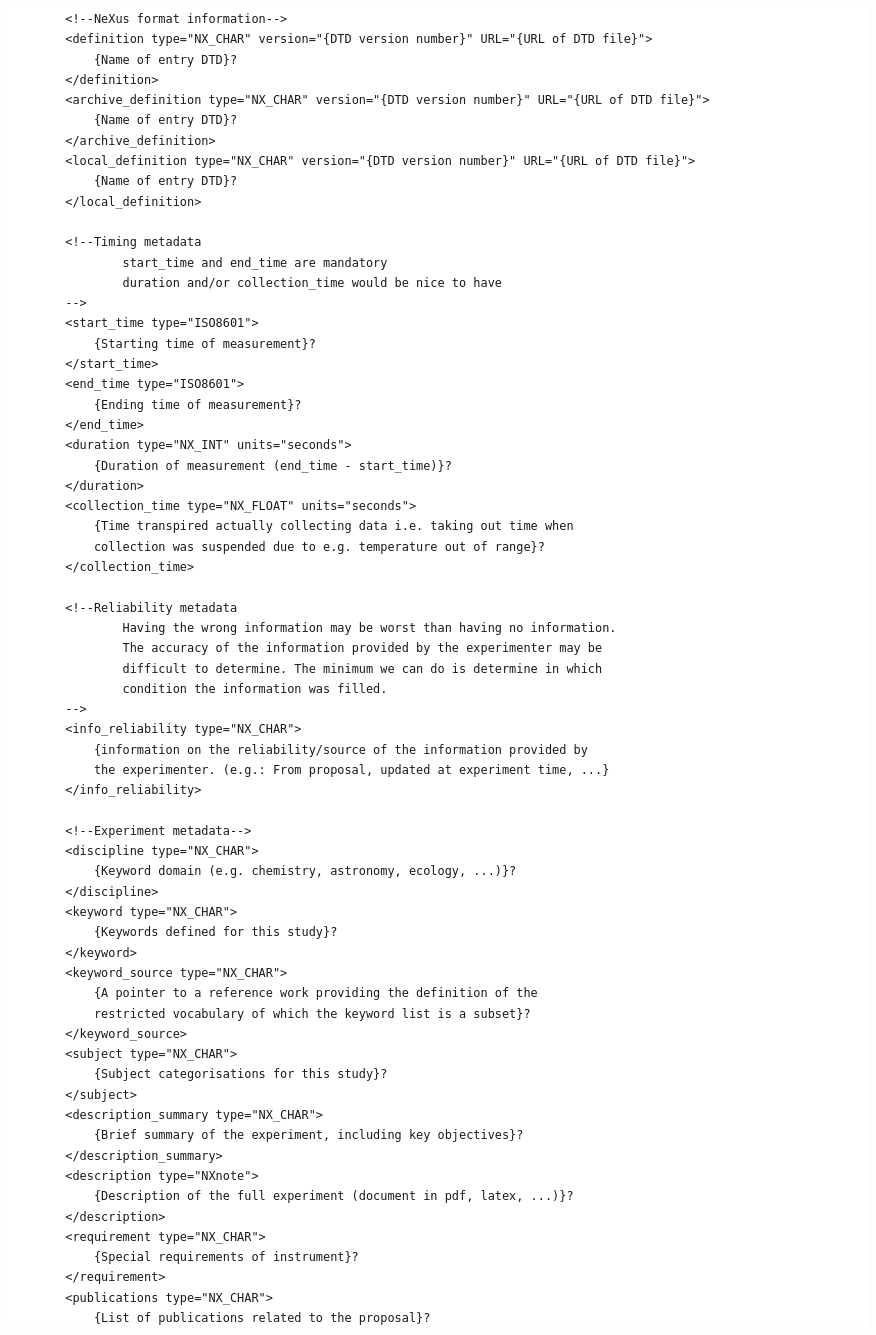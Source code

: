             <!--NeXus format information-->
            <definition type="NX_CHAR" version="{DTD version number}" URL="{URL of DTD file}">
                {Name of entry DTD}?
            </definition>      
            <archive_definition type="NX_CHAR" version="{DTD version number}" URL="{URL of DTD file}">
                {Name of entry DTD}?
            </archive_definition>      
            <local_definition type="NX_CHAR" version="{DTD version number}" URL="{URL of DTD file}">
                {Name of entry DTD}?
            </local_definition>  
            
            <!--Timing metadata
                    start_time and end_time are mandatory
                    duration and/or collection_time would be nice to have
            -->
            <start_time type="ISO8601">
                {Starting time of measurement}?
            </start_time>
            <end_time type="ISO8601">
                {Ending time of measurement}?
            </end_time>
            <duration type="NX_INT" units="seconds">
                {Duration of measurement (end_time - start_time)}?
            </duration>     
            <collection_time type="NX_FLOAT" units="seconds">
                {Time transpired actually collecting data i.e. taking out time when
                collection was suspended due to e.g. temperature out of range}?
            </collection_time>
            
            <!--Reliability metadata
                    Having the wrong information may be worst than having no information. 
                    The accuracy of the information provided by the experimenter may be 
                    difficult to determine. The minimum we can do is determine in which 
                    condition the information was filled. 
            -->
            <info_reliability type="NX_CHAR">
                {information on the reliability/source of the information provided by
                the experimenter. (e.g.: From proposal, updated at experiment time, ...}
            </info_reliability>
            
            <!--Experiment metadata-->
            <discipline type="NX_CHAR">
                {Keyword domain (e.g. chemistry, astronomy, ecology, ...)}?
            </discipline>
            <keyword type="NX_CHAR">
                {Keywords defined for this study}?
            </keyword>
            <keyword_source type="NX_CHAR">
                {A pointer to a reference work providing the definition of the
                restricted vocabulary of which the keyword list is a subset}?
            </keyword_source>
            <subject type="NX_CHAR">
                {Subject categorisations for this study}?
            </subject>
            <description_summary type="NX_CHAR">
                {Brief summary of the experiment, including key objectives}?
            </description_summary>
            <description type="NXnote">
                {Description of the full experiment (document in pdf, latex, ...)}?
            </description>
            <requirement type="NX_CHAR">
                {Special requirements of instrument}?
            </requirement>
            <publications type="NX_CHAR">
                {List of publications related to the proposal}?